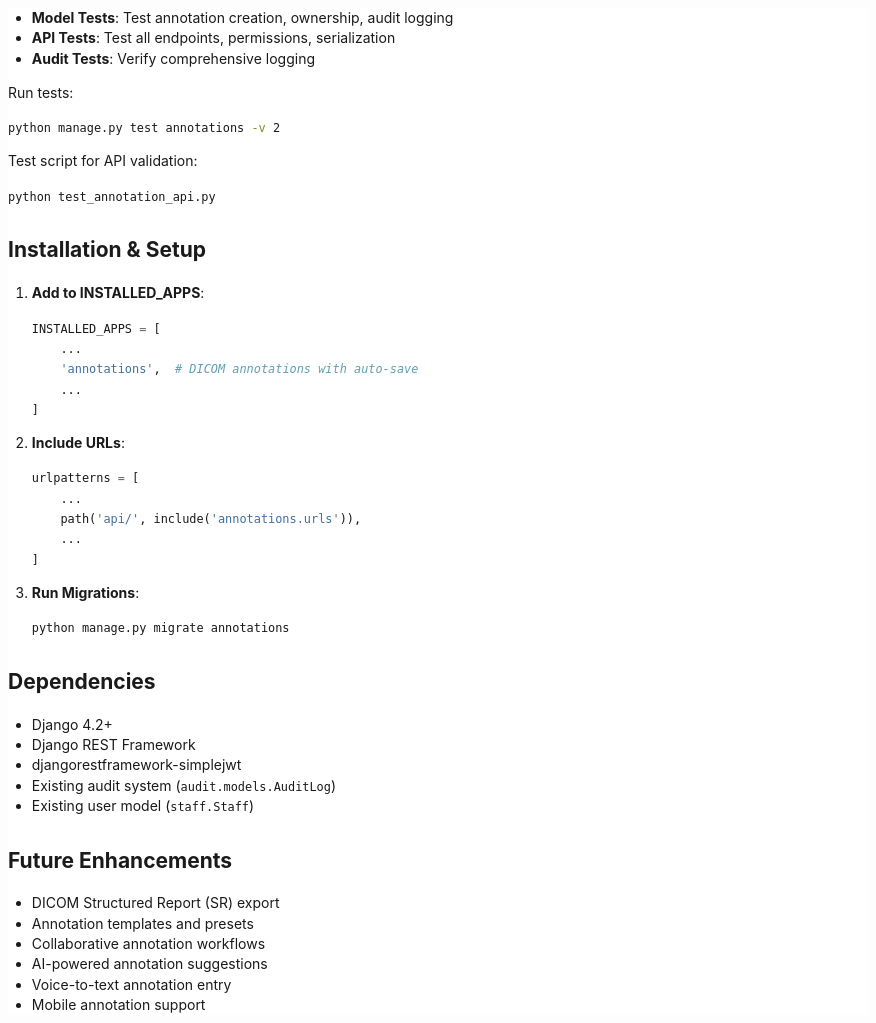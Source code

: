 - **Model Tests**: Test annotation creation, ownership, audit logging
- **API Tests**: Test all endpoints, permissions, serialization
- **Audit Tests**: Verify comprehensive logging

Run tests:
```bash
python manage.py test annotations -v 2
```

Test script for API validation:
```bash
python test_annotation_api.py
```

## Installation & Setup

1. **Add to INSTALLED_APPS**:
   ```python
   INSTALLED_APPS = [
       ...
       'annotations',  # DICOM annotations with auto-save
       ...
   ]
   ```

2. **Include URLs**:
   ```python
   urlpatterns = [
       ...
       path('api/', include('annotations.urls')),
       ...
   ]
   ```

3. **Run Migrations**:
   ```bash
   python manage.py migrate annotations
   ```

## Dependencies

- Django 4.2+
- Django REST Framework
- djangorestframework-simplejwt
- Existing audit system (`audit.models.AuditLog`)
- Existing user model (`staff.Staff`)

## Future Enhancements

- DICOM Structured Report (SR) export
- Annotation templates and presets
- Collaborative annotation workflows
- AI-powered annotation suggestions
- Voice-to-text annotation entry
- Mobile annotation support
